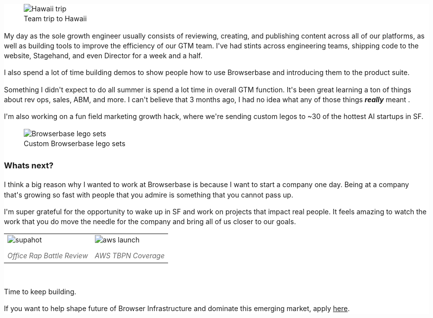 <figure>
  <img src="/blog/browserbase/hawaii.jpeg" alt="Hawaii trip" loading="lazy" width="100%" />
  <figcaption>Team trip to Hawaii</figcaption>
</figure>

My day as the sole growth engineer usually consists of reviewing, creating, and publishing content across all of our platforms, as well as building tools to improve the efficiency of our GTM team. I've had stints across engineering teams, shipping code to the website, Stagehand, and even Director for a week and a half. 

I also spend a lot of time building demos to show people how to use Browserbase and introducing them to the product suite. 

Something I didn't expect to do all summer is spend a lot time in overall GTM function. It's been great learning a ton of things about rev ops, sales, ABM, and more. I can't believe that 3 months ago, I had no idea what any of those things ***really*** meant . 

I'm also working on a fun field marketing growth hack, where we're sending custom legos to ~30 of the hottest AI startups in SF. 

<figure>
  <img src="/blog/browserbase/lego.png" alt="Browserbase lego sets" loading="lazy" width="100%" />
  <figcaption>Custom Browserbase lego sets</figcaption>
</figure>

### Whats next? 

I think a big reason why I wanted to work at Browserbase is because I want to start a company one day. Being at a company that's growing so fast with people that you admire is something that you cannot pass up. 

I'm super grateful for the opportunity to wake up in SF and work on projects that impact real people. It feels amazing to watch the work that you do move the needle for the company and bring all of us closer to our goals. 

<table>
  <tr>
    <td><img src="/blog/browserbase/supahot.png" alt="supahot" loading="lazy" height="100%" /></td>
    <td><img src="/blog/browserbase/aws.png" alt="aws launch" loading="lazy" height="100%" /></td>
  </tr>
    <tr>
    <td style="text-align: center; font-style: italic; padding-top: 8px; color: #666;">Office Rap Battle Review</td>
    <td style="text-align: center; font-style: italic; padding-top: 8px; color: #666;">AWS TBPN Coverage</td>
  </tr>
</table>
<br />

Time to keep building. 

If you want to help shape future of Browser Infrastructure and dominate this emerging market, apply [here](https://browserbase.com/careers).
